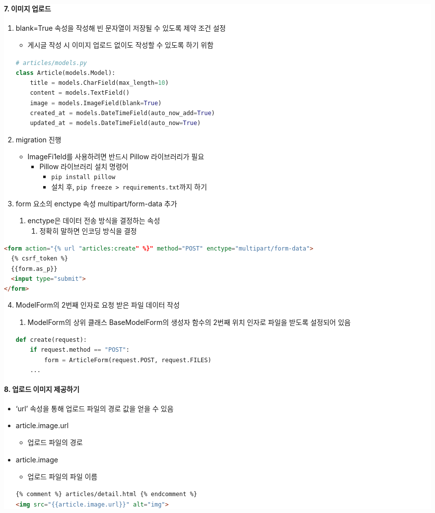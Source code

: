 #### 7. 이미지 업로드

1. blank=True 속성을 작성해 빈 문자열이 저장될 수 있도록 제약 조건 설정
    - 게시글 작성 시 이미지 업로드 없이도 작성할 수 있도록 하기 위함
    
    ```python
    # articles/models.py
    class Article(models.Model):
        title = models.CharField(max_length=10)
        content = models.TextField()
        image = models.ImageField(blank=True)
        created_at = models.DateTimeField(auto_now_add=True)
        updated_at = models.DateTimeField(auto_now=True)
    ```
    

2. migration 진행
    - ImageFi1eld를 사용하려면 반드시 Pillow 라이브러리가 필요
        - Pillow 라이브러리 설치 명령어
            - `pip install pillow`
            - 설치 후, `pip freeze > requirements.txt`까지 하기

3. form 요소의 enctype 속성 multipart/form-data 추가
    1. enctype은 데이터 전송 방식을 결정하는 속성
        1. 정확히 말하면 인코딩 방식을 결정

```html
<form action="{% url "articles:create" %}" method="POST" enctype="multipart/form-data">
  {% csrf_token %}
  {{form.as_p}}
  <input type="submit">
</form>
```

4. ModelForm의 2번째 인자로 요청 받은 파일 데이터 작성
    1. ModelForm의 상위 클래스 BaseModelForm의 생성자 함수의 2번째 위치 인자로 파일을 받도록 설정되어 있음
    
    ```python
    def create(request):
        if request.method == "POST":
            form = ArticleForm(request.POST, request.FILES)
        ...
    ```
    

#### 8. 업로드 이미지 제공하기

- ‘url’ 속성을 통해 업로드 파일의 경로 값을 얻을 수 있음
- article.image.url
    - 업로드 파일의 경로
- article.image
    - 업로드 파일의 파일 이름
    
    ```html
    {% comment %} articles/detail.html {% endcomment %}
    <img src="{{article.image.url}}" alt="img">
    ```
    